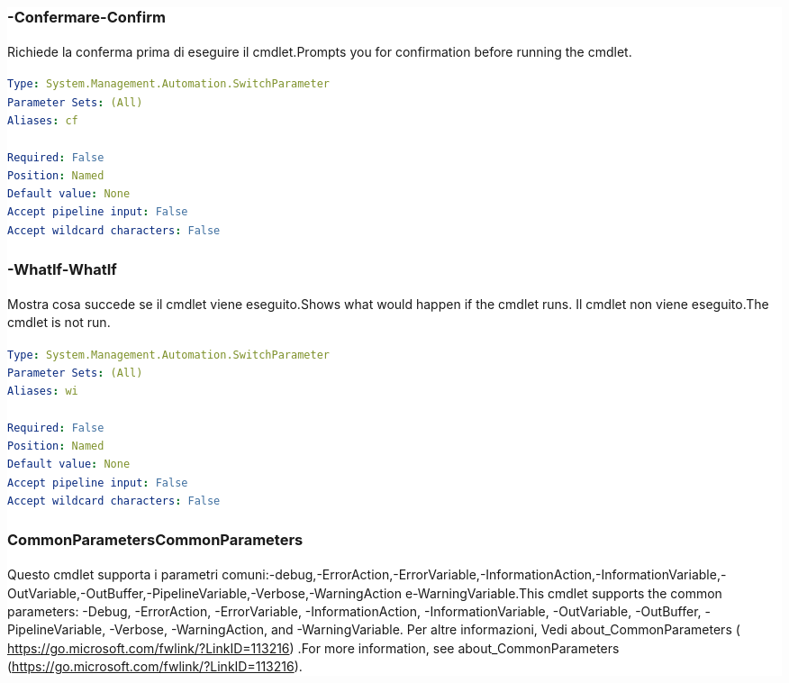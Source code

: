 ### <span data-ttu-id="6dd6d-138">-Confermare</span><span class="sxs-lookup"><span data-stu-id="6dd6d-138">-Confirm</span></span>
<span data-ttu-id="6dd6d-139">Richiede la conferma prima di eseguire il cmdlet.</span><span class="sxs-lookup"><span data-stu-id="6dd6d-139">Prompts you for confirmation before running the cmdlet.</span></span>

```yaml
Type: System.Management.Automation.SwitchParameter
Parameter Sets: (All)
Aliases: cf

Required: False
Position: Named
Default value: None
Accept pipeline input: False
Accept wildcard characters: False
```

### <span data-ttu-id="6dd6d-140">-WhatIf</span><span class="sxs-lookup"><span data-stu-id="6dd6d-140">-WhatIf</span></span>
<span data-ttu-id="6dd6d-141">Mostra cosa succede se il cmdlet viene eseguito.</span><span class="sxs-lookup"><span data-stu-id="6dd6d-141">Shows what would happen if the cmdlet runs.</span></span> <span data-ttu-id="6dd6d-142">Il cmdlet non viene eseguito.</span><span class="sxs-lookup"><span data-stu-id="6dd6d-142">The cmdlet is not run.</span></span>

```yaml
Type: System.Management.Automation.SwitchParameter
Parameter Sets: (All)
Aliases: wi

Required: False
Position: Named
Default value: None
Accept pipeline input: False
Accept wildcard characters: False
```

### <span data-ttu-id="6dd6d-143">CommonParameters</span><span class="sxs-lookup"><span data-stu-id="6dd6d-143">CommonParameters</span></span>
<span data-ttu-id="6dd6d-144">Questo cmdlet supporta i parametri comuni:-debug,-ErrorAction,-ErrorVariable,-InformationAction,-InformationVariable,-OutVariable,-OutBuffer,-PipelineVariable,-Verbose,-WarningAction e-WarningVariable.</span><span class="sxs-lookup"><span data-stu-id="6dd6d-144">This cmdlet supports the common parameters: -Debug, -ErrorAction, -ErrorVariable, -InformationAction, -InformationVariable, -OutVariable, -OutBuffer, -PipelineVariable, -Verbose, -WarningAction, and -WarningVariable.</span></span> <span data-ttu-id="6dd6d-145">Per altre informazioni, Vedi about_CommonParameters ( https://go.microsoft.com/fwlink/?LinkID=113216) .</span><span class="sxs-lookup"><span data-stu-id="6dd6d-145">For more information, see about_CommonParameters (https://go.microsoft.com/fwlink/?LinkID=113216).</span></span>
